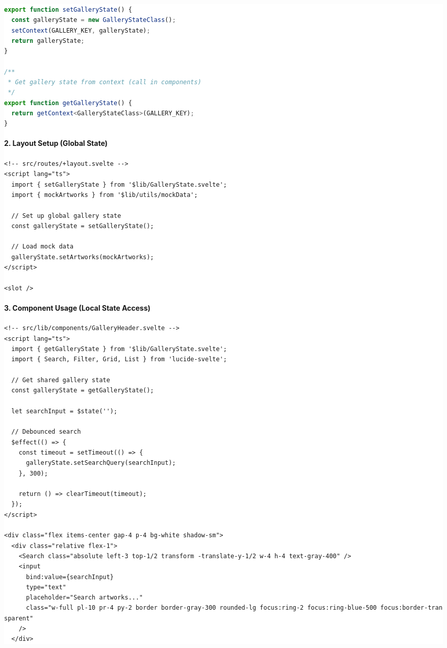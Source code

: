```typescript
export function setGalleryState() {
  const galleryState = new GalleryStateClass();
  setContext(GALLERY_KEY, galleryState);
  return galleryState;
}

/**
 * Get gallery state from context (call in components)
 */
export function getGalleryState() {
  return getContext<GalleryStateClass>(GALLERY_KEY);
}
```

#### 2. Layout Setup (Global State)
```svelte
<!-- src/routes/+layout.svelte -->
<script lang="ts">
  import { setGalleryState } from '$lib/GalleryState.svelte';
  import { mockArtworks } from '$lib/utils/mockData';
  
  // Set up global gallery state
  const galleryState = setGalleryState();
  
  // Load mock data
  galleryState.setArtworks(mockArtworks);
</script>

<slot />
```

#### 3. Component Usage (Local State Access)
```svelte
<!-- src/lib/components/GalleryHeader.svelte -->
<script lang="ts">
  import { getGalleryState } from '$lib/GalleryState.svelte';
  import { Search, Filter, Grid, List } from 'lucide-svelte';
  
  // Get shared gallery state
  const galleryState = getGalleryState();
  
  let searchInput = $state('');
  
  // Debounced search
  $effect(() => {
    const timeout = setTimeout(() => {
      galleryState.setSearchQuery(searchInput);
    }, 300);
    
    return () => clearTimeout(timeout);
  });
</script>

<div class="flex items-center gap-4 p-4 bg-white shadow-sm">
  <div class="relative flex-1">
    <Search class="absolute left-3 top-1/2 transform -translate-y-1/2 w-4 h-4 text-gray-400" />
    <input 
      bind:value={searchInput}
      type="text" 
      placeholder="Search artworks..."
      class="w-full pl-10 pr-4 py-2 border border-gray-300 rounded-lg focus:ring-2 focus:ring-blue-500 focus:border-transparent"
    />
  </div>
```